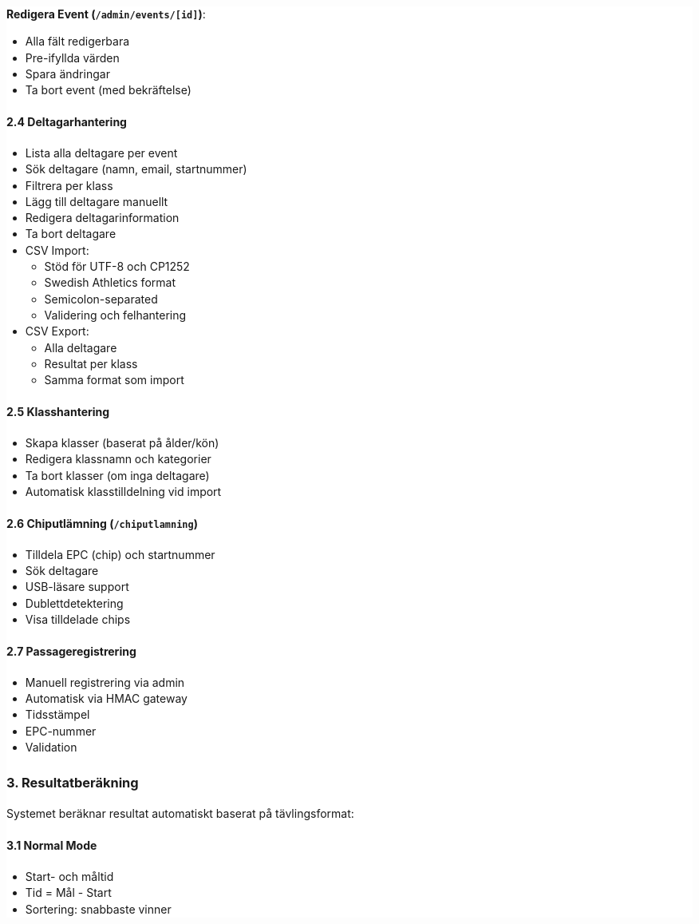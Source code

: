 **Redigera Event (`/admin/events/[id]`)**:
- Alla fält redigerbara
- Pre-ifyllda värden
- Spara ändringar
- Ta bort event (med bekräftelse)

#### 2.4 Deltagarhantering
- Lista alla deltagare per event
- Sök deltagare (namn, email, startnummer)
- Filtrera per klass
- Lägg till deltagare manuellt
- Redigera deltagarinformation
- Ta bort deltagare
- CSV Import:
  - Stöd för UTF-8 och CP1252
  - Swedish Athletics format
  - Semicolon-separated
  - Validering och felhantering
- CSV Export:
  - Alla deltagare
  - Resultat per klass
  - Samma format som import

#### 2.5 Klasshantering
- Skapa klasser (baserat på ålder/kön)
- Redigera klassnamn och kategorier
- Ta bort klasser (om inga deltagare)
- Automatisk klasstilldelning vid import

#### 2.6 Chiputlämning (`/chiputlamning`)
- Tilldela EPC (chip) och startnummer
- Sök deltagare
- USB-läsare support
- Dublettdetektering
- Visa tilldelade chips

#### 2.7 Passageregistrering
- Manuell registrering via admin
- Automatisk via HMAC gateway
- Tidsstämpel
- EPC-nummer
- Validation

### 3. Resultatberäkning

Systemet beräknar resultat automatiskt baserat på tävlingsformat:

#### 3.1 Normal Mode
- Start- och måltid
- Tid = Mål - Start
- Sortering: snabbaste vinner
